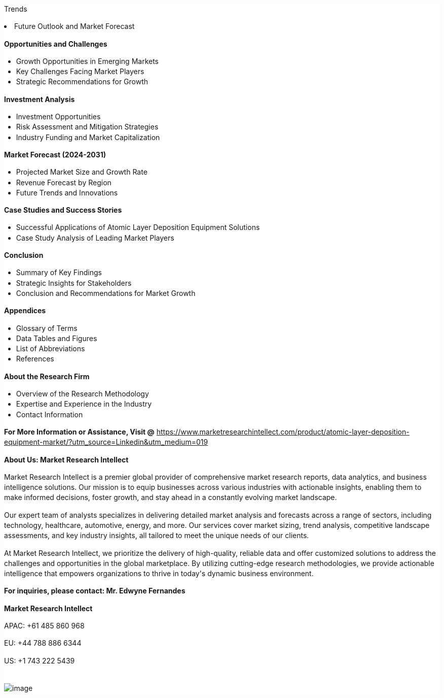 Trends</li><li>Future Outlook and Market Forecast</li></ul><p><strong>Opportunities and Challenges</strong></p><ul><li>Growth Opportunities in Emerging Markets</li><li>Key Challenges Facing Market Players</li><li>Strategic Recommendations for Growth</li></ul><p><strong>Investment Analysis</strong></p><ul><li>Investment Opportunities</li><li>Risk Assessment and Mitigation Strategies</li><li>Industry Funding and Market Capitalization</li></ul><p><strong>Market Forecast (2024-2031)</strong></p><ul><li>Projected Market Size and Growth Rate</li><li>Revenue Forecast by Region</li><li>Future Trends and Innovations</li></ul><p><strong>Case Studies and Success Stories</strong></p><ul><li>Successful Applications of Atomic Layer Deposition Equipment Solutions</li><li>Case Study Analysis of Leading Market Players</li></ul><p><strong>Conclusion</strong></p><ul><li>Summary of Key Findings</li><li>Strategic Insights for Stakeholders</li><li>Conclusion and Recommendations for Market Growth</li></ul><p><strong>Appendices</strong></p><ul><li>Glossary of Terms</li><li>Data Tables and Figures</li><li>List of Abbreviations</li><li>References</li></ul><p><strong>About the Research Firm</strong></p><ul><li>Overview of the Research Methodology</li><li>Expertise and Experience in the Industry</li><li>Contact Information</li></ul></div><div class="article-main__content" data-test-id="publishing-text-block"><p><span class="font-[700]"><strong>For More Information or Assistance, Visit @</strong>&nbsp;<a href="https://www.marketresearchintellect.com/product/atomic-layer-deposition-equipment-market/?utm_source=Linkedin&utm_medium=019">https://www.marketresearchintellect.com/product/atomic-layer-deposition-equipment-market/?utm_source=Linkedin&utm_medium=019</a></span></p><p><strong>About Us: Market Research Intellect</strong></p><p>Market Research Intellect is a premier global provider of comprehensive market research reports, data analytics, and business intelligence solutions. Our mission is to equip businesses across various industries with actionable insights, enabling them to make informed decisions, foster growth, and stay ahead in a constantly evolving market landscape.</p><p>Our expert team of analysts specializes in delivering detailed market analysis and forecasts across a range of sectors, including technology, healthcare, automotive, energy, and more. Our services cover market sizing, trend analysis, competitive landscape assessments, and key industry insights, all tailored to meet the unique needs of our clients.</p><p>At Market Research Intellect, we prioritize the delivery of high-quality, reliable data and offer customized solutions to address the challenges and opportunities in the global marketplace. By utilizing cutting-edge research methodologies, we provide actionable intelligence that empowers organizations to thrive in today's dynamic business environment.</p><p><strong>For inquiries, please contact: Mr. Edwyne Fernandes</strong></p><p><strong>Market Research Intellect</strong></p><p>APAC: +61 485 860 968</p><p>EU: +44 788 886 6344</p><p>US: +1 743 222 5439</p></div><div class="article-main__content" data-test-id="publishing-text-block">&nbsp;</div>
![image](https://github.com/user-attachments/assets/1cf5ae5d-0485-4af8-9c63-1f763f02b0f1)
